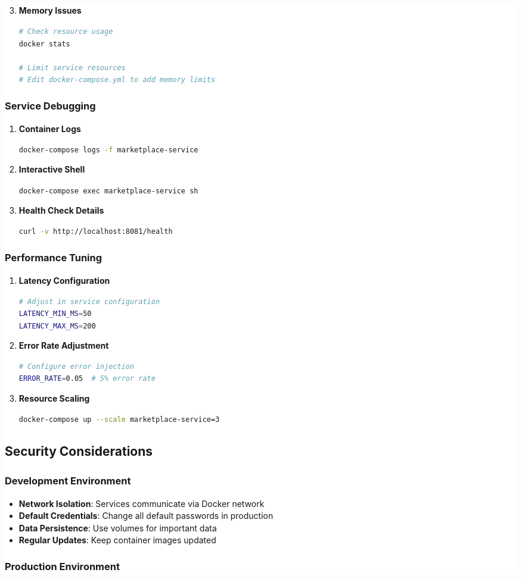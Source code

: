 3. **Memory Issues**
   ```bash
   # Check resource usage
   docker stats
   
   # Limit service resources
   # Edit docker-compose.yml to add memory limits
   ```

### Service Debugging

1. **Container Logs**
   ```bash
   docker-compose logs -f marketplace-service
   ```

2. **Interactive Shell**
   ```bash
   docker-compose exec marketplace-service sh
   ```

3. **Health Check Details**
   ```bash
   curl -v http://localhost:8081/health
   ```

### Performance Tuning

1. **Latency Configuration**
   ```bash
   # Adjust in service configuration
   LATENCY_MIN_MS=50
   LATENCY_MAX_MS=200
   ```

2. **Error Rate Adjustment**
   ```bash
   # Configure error injection
   ERROR_RATE=0.05  # 5% error rate
   ```

3. **Resource Scaling**
   ```bash
   docker-compose up --scale marketplace-service=3
   ```

## Security Considerations

### Development Environment

- **Network Isolation**: Services communicate via Docker network
- **Default Credentials**: Change all default passwords in production
- **Data Persistence**: Use volumes for important data
- **Regular Updates**: Keep container images updated

### Production Environment
